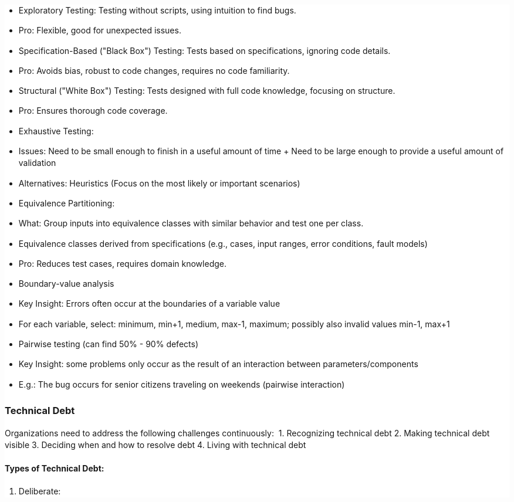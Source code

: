 - Exploratory Testing: Testing without scripts, using intuition to find bugs.
    

- Pro: Flexible, good for unexpected issues.
    

- Specification-Based ("Black Box") Testing: Tests based on specifications, ignoring code details.
    

- Pro: Avoids bias, robust to code changes, requires no code familiarity.
    

- Structural ("White Box") Testing: Tests designed with full code knowledge, focusing on structure.
    

- Pro: Ensures thorough code coverage.
    

- Exhaustive Testing:
    

- Issues: Need to be small enough to finish in a useful amount of time + Need to be large enough to provide a useful amount of validation
    
- Alternatives: Heuristics (Focus on the most likely or important scenarios)
    

- Equivalence Partitioning:
    

- What: Group inputs into equivalence classes with similar behavior and test one per class.
    
- Equivalence classes derived from specifications (e.g., cases, input ranges, error conditions, fault models) 
    
- Pro: Reduces test cases, requires domain knowledge.
    

- Boundary-value analysis
    

- Key Insight: Errors often occur at the boundaries of a variable value 
    
- For each variable, select: minimum, min+1, medium, max-1, maximum; possibly also invalid values min-1, max+1
    

- Pairwise testing (can find 50% - 90% defects)
    

- Key Insight: some problems only occur as the result of an interaction between parameters/components 
    
- E.g.: The bug occurs for senior citizens traveling on weekends (pairwise interaction) 
    

### Technical Debt

Organizations need to address the following challenges continuously:  1. Recognizing technical debt 2. Making technical debt visible 3. Deciding when and how to resolve debt 4. Living with technical debt

#### Types of Technical Debt:

1. Deliberate:
    
